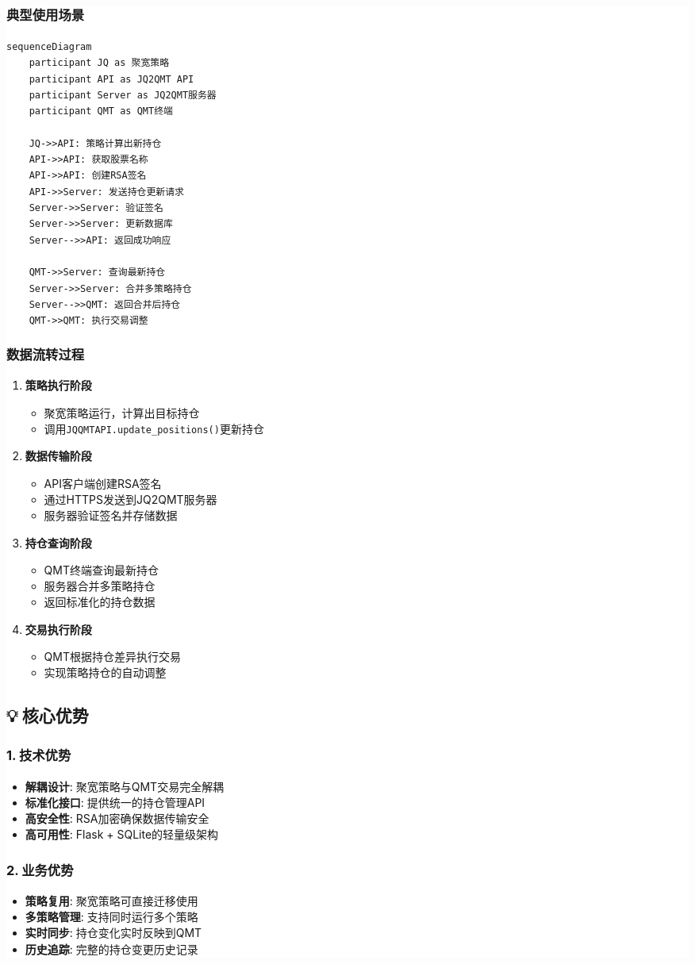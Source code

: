 ### 典型使用场景

```mermaid
sequenceDiagram
    participant JQ as 聚宽策略
    participant API as JQ2QMT API
    participant Server as JQ2QMT服务器
    participant QMT as QMT终端
    
    JQ->>API: 策略计算出新持仓
    API->>API: 获取股票名称
    API->>API: 创建RSA签名
    API->>Server: 发送持仓更新请求
    Server->>Server: 验证签名
    Server->>Server: 更新数据库
    Server-->>API: 返回成功响应
    
    QMT->>Server: 查询最新持仓
    Server->>Server: 合并多策略持仓
    Server-->>QMT: 返回合并后持仓
    QMT->>QMT: 执行交易调整
```

### 数据流转过程

1. **策略执行阶段**
   - 聚宽策略运行，计算出目标持仓
   - 调用`JQQMTAPI.update_positions()`更新持仓

2. **数据传输阶段**
   - API客户端创建RSA签名
   - 通过HTTPS发送到JQ2QMT服务器
   - 服务器验证签名并存储数据

3. **持仓查询阶段**
   - QMT终端查询最新持仓
   - 服务器合并多策略持仓
   - 返回标准化的持仓数据

4. **交易执行阶段**
   - QMT根据持仓差异执行交易
   - 实现策略持仓的自动调整

## 💡 核心优势

### 1. **技术优势**
- **解耦设计**: 聚宽策略与QMT交易完全解耦
- **标准化接口**: 提供统一的持仓管理API
- **高安全性**: RSA加密确保数据传输安全
- **高可用性**: Flask + SQLite的轻量级架构

### 2. **业务优势**
- **策略复用**: 聚宽策略可直接迁移使用
- **多策略管理**: 支持同时运行多个策略
- **实时同步**: 持仓变化实时反映到QMT
- **历史追踪**: 完整的持仓变更历史记录

